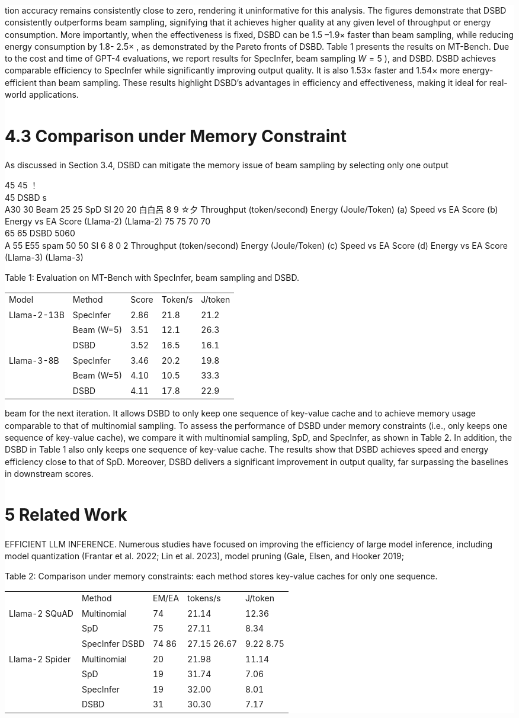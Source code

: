tion accuracy remains consistently close to zero, rendering it uninformative for this analysis. The figures demonstrate that DSBD consistently outperforms beam sampling, signifying that it achieves higher quality at any given level of throughput or energy consumption. More importantly, when the effectiveness is fixed, DSBD can be $1 . 5 \ – 1 . 9 \times$ faster than beam sampling, while reducing energy consumption by 1.8- $2 . 5 \times$ , as demonstrated by the Pareto fronts of DSBD. Table 1 presents the results on MT-Bench. Due to the cost and time of GPT-4 evaluations, we report results for SpecInfer, beam sampling $W = 5$ ), and DSBD. DSBD achieves comparable efficiency to SpecInfer while significantly improving output quality. It is also $1 . 5 3 \times$ faster and $1 . 5 4 \times$ more energy-efficient than beam sampling. These results highlight DSBD’s advantages in efficiency and effectiveness, making it ideal for real-world applications.

# 4.3 Comparison under Memory Constraint

As discussed in Section 3.4, DSBD can mitigate the memory issue of beam sampling by selecting only one output

45 45 ！   
45 DSBD s   
A30 30 Beam 25 25 SpD SI 20 20 白白呂 8 9 ☆夕 Throughput (token/second) Energy (Joule/Token) (a) Speed vs EA Score (b) Energy vs EA Score (Llama-2) (Llama-2) 75 75 70 70   
65 65 DSBD 5060   
A 55 E55 spam 50 50 SI 6 8 0 2 Throughput (token/second) Energy (Joule/Token) (c) Speed vs EA Score (d) Energy vs EA Score (Llama-3) (Llama-3)

Table 1: Evaluation on MT-Bench with SpecInfer, beam sampling and DSBD.   

<html><body><table><tr><td>Model</td><td>Method</td><td>Score</td><td>Token/s</td><td>J/token</td></tr><tr><td rowspan="3">Llama-2-13B</td><td>SpecInfer</td><td>2.86</td><td>21.8</td><td>21.2</td></tr><tr><td>Beam (W=5)</td><td>3.51</td><td>12.1</td><td>26.3</td></tr><tr><td>DSBD</td><td>3.52</td><td>16.5</td><td>16.1</td></tr><tr><td rowspan="3">Llama-3-8B</td><td>SpecInfer</td><td>3.46</td><td>20.2</td><td>19.8</td></tr><tr><td>Beam (W=5)</td><td>4.10</td><td>10.5</td><td>33.3</td></tr><tr><td>DSBD</td><td>4.11</td><td>17.8</td><td>22.9</td></tr></table></body></html>

beam for the next iteration. It allows DSBD to only keep one sequence of key-value cache and to achieve memory usage comparable to that of multinomial sampling. To assess the performance of DSBD under memory constraints (i.e., only keeps one sequence of key-value cache), we compare it with multinomial sampling, SpD, and SpecInfer, as shown in Table 2. In addition, the DSBD in Table 1 also only keeps one sequence of key-value cache. The results show that DSBD achieves speed and energy efficiency close to that of SpD. Moreover, DSBD delivers a significant improvement in output quality, far surpassing the baselines in downstream scores.

# 5 Related Work

EFFICIENT LLM INFERENCE. Numerous studies have focused on improving the efficiency of large model inference, including model quantization (Frantar et al. 2022; Lin et al. 2023), model pruning (Gale, Elsen, and Hooker 2019;

Table 2: Comparison under memory constraints: each method stores key-value caches for only one sequence.   

<html><body><table><tr><td></td><td>Method</td><td>EM/EA</td><td>tokens/s</td><td>J/token</td></tr><tr><td rowspan="3">Llama-2 SQuAD</td><td>Multinomial</td><td>74</td><td>21.14</td><td>12.36</td></tr><tr><td>SpD</td><td>75</td><td>27.11</td><td>8.34</td></tr><tr><td>SpecInfer DSBD</td><td>74 86</td><td>27.15 26.67</td><td>9.22 8.75</td></tr><tr><td rowspan="4">Llama-2 Spider</td><td>Multinomial</td><td>20</td><td>21.98</td><td>11.14</td></tr><tr><td>SpD</td><td>19</td><td>31.74</td><td>7.06</td></tr><tr><td>SpecInfer</td><td>19</td><td>32.00</td><td>8.01</td></tr><tr><td>DSBD</td><td>31</td><td>30.30</td><td>7.17</td></tr></table></body></html>
